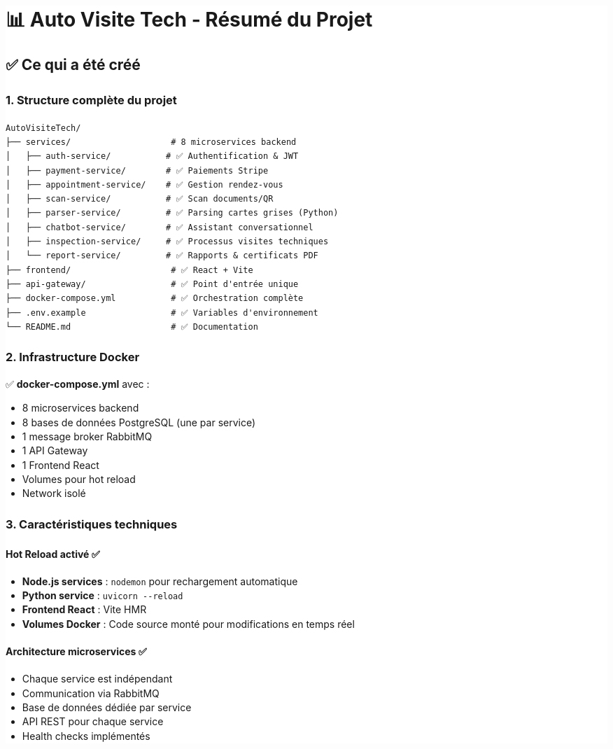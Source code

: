 # 📊 Auto Visite Tech - Résumé du Projet

## ✅ Ce qui a été créé

### 1. Structure complète du projet
```
AutoVisiteTech/
├── services/                    # 8 microservices backend
│   ├── auth-service/           # ✅ Authentification & JWT
│   ├── payment-service/        # ✅ Paiements Stripe
│   ├── appointment-service/    # ✅ Gestion rendez-vous
│   ├── scan-service/           # ✅ Scan documents/QR
│   ├── parser-service/         # ✅ Parsing cartes grises (Python)
│   ├── chatbot-service/        # ✅ Assistant conversationnel
│   ├── inspection-service/     # ✅ Processus visites techniques
│   └── report-service/         # ✅ Rapports & certificats PDF
├── frontend/                    # ✅ React + Vite
├── api-gateway/                 # ✅ Point d'entrée unique
├── docker-compose.yml           # ✅ Orchestration complète
├── .env.example                 # ✅ Variables d'environnement
└── README.md                    # ✅ Documentation
```

### 2. Infrastructure Docker

✅ **docker-compose.yml** avec :
- 8 microservices backend
- 8 bases de données PostgreSQL (une par service)
- 1 message broker RabbitMQ
- 1 API Gateway
- 1 Frontend React
- Volumes pour hot reload
- Network isolé

### 3. Caractéristiques techniques

#### Hot Reload activé ✅
- **Node.js services** : `nodemon` pour rechargement automatique
- **Python service** : `uvicorn --reload`
- **Frontend React** : Vite HMR
- **Volumes Docker** : Code source monté pour modifications en temps réel

#### Architecture microservices ✅
- Chaque service est indépendant
- Communication via RabbitMQ
- Base de données dédiée par service
- API REST pour chaque service
- Health checks implémentés
